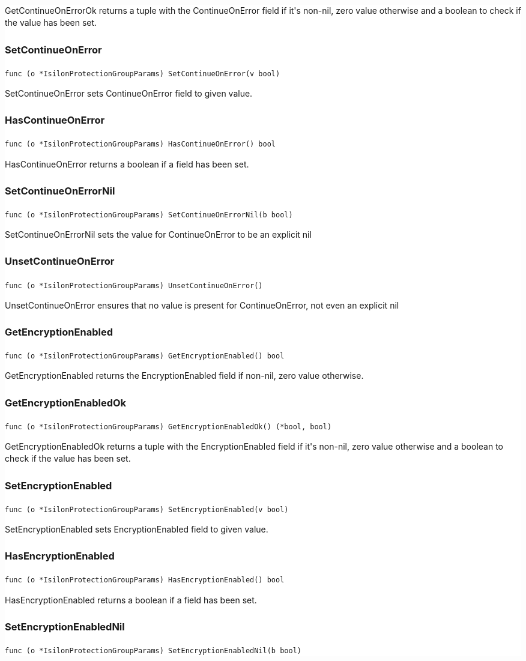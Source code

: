 GetContinueOnErrorOk returns a tuple with the ContinueOnError field if it's non-nil, zero value otherwise
and a boolean to check if the value has been set.

### SetContinueOnError

`func (o *IsilonProtectionGroupParams) SetContinueOnError(v bool)`

SetContinueOnError sets ContinueOnError field to given value.

### HasContinueOnError

`func (o *IsilonProtectionGroupParams) HasContinueOnError() bool`

HasContinueOnError returns a boolean if a field has been set.

### SetContinueOnErrorNil

`func (o *IsilonProtectionGroupParams) SetContinueOnErrorNil(b bool)`

 SetContinueOnErrorNil sets the value for ContinueOnError to be an explicit nil

### UnsetContinueOnError
`func (o *IsilonProtectionGroupParams) UnsetContinueOnError()`

UnsetContinueOnError ensures that no value is present for ContinueOnError, not even an explicit nil
### GetEncryptionEnabled

`func (o *IsilonProtectionGroupParams) GetEncryptionEnabled() bool`

GetEncryptionEnabled returns the EncryptionEnabled field if non-nil, zero value otherwise.

### GetEncryptionEnabledOk

`func (o *IsilonProtectionGroupParams) GetEncryptionEnabledOk() (*bool, bool)`

GetEncryptionEnabledOk returns a tuple with the EncryptionEnabled field if it's non-nil, zero value otherwise
and a boolean to check if the value has been set.

### SetEncryptionEnabled

`func (o *IsilonProtectionGroupParams) SetEncryptionEnabled(v bool)`

SetEncryptionEnabled sets EncryptionEnabled field to given value.

### HasEncryptionEnabled

`func (o *IsilonProtectionGroupParams) HasEncryptionEnabled() bool`

HasEncryptionEnabled returns a boolean if a field has been set.

### SetEncryptionEnabledNil

`func (o *IsilonProtectionGroupParams) SetEncryptionEnabledNil(b bool)`
